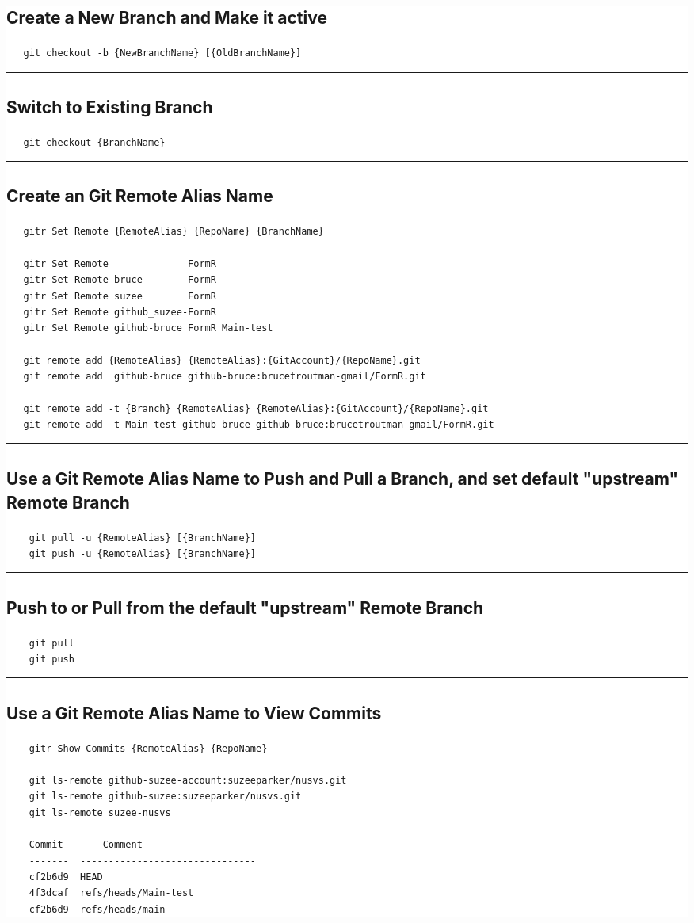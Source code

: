 ## Create a New Branch and Make it active
```
   git checkout -b {NewBranchName} [{OldBranchName}]
```
---------------------------------------------------------------------------

## Switch to Existing Branch
```
   git checkout {BranchName}
```
---------------------------------------------------------------------------

## Create an Git Remote Alias Name
```
   gitr Set Remote {RemoteAlias} {RepoName} {BranchName}

   gitr Set Remote              FormR
   gitr Set Remote bruce        FormR
   gitr Set Remote suzee        FormR
   gitr Set Remote github_suzee-FormR
   gitr Set Remote github-bruce FormR Main-test

   git remote add {RemoteAlias} {RemoteAlias}:{GitAccount}/{RepoName}.git
   git remote add  github-bruce github-bruce:brucetroutman-gmail/FormR.git

   git remote add -t {Branch} {RemoteAlias} {RemoteAlias}:{GitAccount}/{RepoName}.git
   git remote add -t Main-test github-bruce github-bruce:brucetroutman-gmail/FormR.git
```
---------------------------------------------------------------------------

## Use a Git Remote Alias Name to Push and Pull a Branch, and set default "upstream" Remote Branch
```
    git pull -u {RemoteAlias} [{BranchName}]
    git push -u {RemoteAlias} [{BranchName}]
```
---------------------------------------------------------------------------

## Push to or Pull from the default "upstream" Remote Branch
```
    git pull
    git push
```
---------------------------------------------------------------------------

## Use a Git Remote Alias Name to View Commits
```
    gitr Show Commits {RemoteAlias} {RepoName}

    git ls-remote github-suzee-account:suzeeparker/nusvs.git
    git ls-remote github-suzee:suzeeparker/nusvs.git
    git ls-remote suzee-nusvs

    Commit       Comment
    -------  -------------------------------
    cf2b6d9  HEAD
    4f3dcaf  refs/heads/Main-test
    cf2b6d9  refs/heads/main
```
